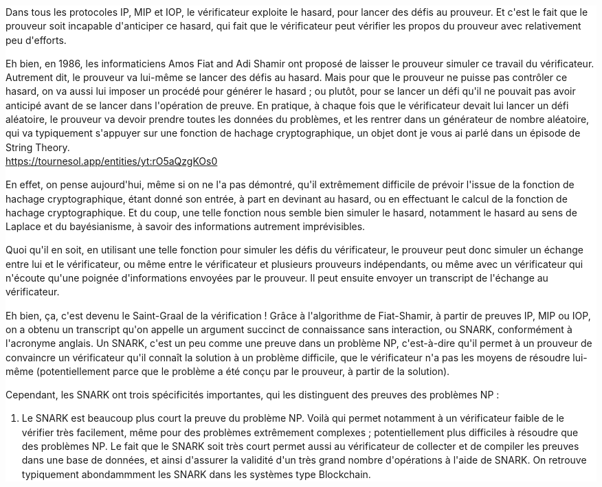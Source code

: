 Dans tous les protocoles IP, MIP et IOP,
le vérificateur exploite le hasard, pour lancer des défis au prouveur.
Et c'est le fait que le prouveur soit incapable d'anticiper ce hasard,
qui fait que le vérificateur peut vérifier les propos du prouveur 
avec relativement peu d'efforts.

Eh bien, en 1986, les informaticiens Amos Fiat and Adi Shamir
ont proposé de laisser le prouveur simuler ce travail du vérificateur.
Autrement dit, le prouveur va lui-même se lancer des défis au hasard.
Mais pour que le prouveur ne puisse pas contrôler ce hasard,
on va aussi lui imposer un procédé pour générer le hasard ;
ou plutôt, pour se lancer un défi qu'il ne pouvait pas avoir anticipé
avant de se lancer dans l'opération de preuve.
En pratique, à chaque fois que le vérificateur devait lui lancer un défi aléatoire,
le prouveur va devoir prendre toutes les données du problèmes,
et les rentrer dans un générateur de nombre aléatoire,
qui va typiquement s'appuyer sur une fonction de hachage cryptographique,
un objet dont je vous ai parlé dans un épisode de String Theory.  
https://tournesol.app/entities/yt:rO5aQzgKOs0

En effet, on pense aujourd'hui, même si on ne l'a pas démontré,
qu'il extrêmement difficile de prévoir l'issue de la fonction de hachage cryptographique,
étant donné son entrée, à part en devinant au hasard,
ou en effectuant le calcul de la fonction de hachage cryptographique.
Et du coup, une telle fonction nous semble bien simuler le hasard,
notamment le hasard au sens de Laplace et du bayésianisme,
à savoir des informations autrement imprévisibles.

Quoi qu'il en soit, en utilisant une telle fonction pour simuler les défis du vérificateur,
le prouveur peut donc simuler un échange entre lui et le vérificateur,
ou même entre le vérificateur et plusieurs prouveurs indépendants,
ou même avec un vérificateur qui n'écoute qu'une poignée d'informations
envoyées par le prouveur.
Il peut ensuite envoyer un transcript de l'échange au vérificateur.

Eh bien, ça, c'est devenu le Saint-Graal de la vérification !
Grâce à l'algorithme de Fiat-Shamir, à partir de preuves IP, MIP ou IOP,
on a obtenu un transcript qu'on appelle 
un argument succinct de connaissance sans interaction,
ou SNARK, conformément à l'acronyme anglais.
Un SNARK, c'est un peu comme une preuve dans un problème NP, 
c'est-à-dire qu'il permet à un prouveur de convaincre un vérificateur 
qu'il connaît la solution à un problème difficile,
que le vérificateur n'a pas les moyens de résoudre lui-même
(potentiellement parce que le problème a été conçu par le prouveur,
à partir de la solution).

Cependant, les SNARK ont trois spécificités importantes,
qui les distinguent des preuves des problèmes NP :

1) Le SNARK est beaucoup plus court la preuve du problème NP.
Voilà qui permet notamment à un vérificateur faible de le vérifier très facilement,
même pour des problèmes extrêmement complexes ;
potentiellement plus difficiles à résoudre que des problèmes NP.
Le fait que le SNARK soit très court permet aussi au vérificateur 
de collecter et de compiler les preuves dans une base de données,
et ainsi d'assurer la validité d'un très grand nombre d'opérations à l'aide de SNARK.
On retrouve typiquement abondammment les SNARK dans les systèmes type Blockchain.
